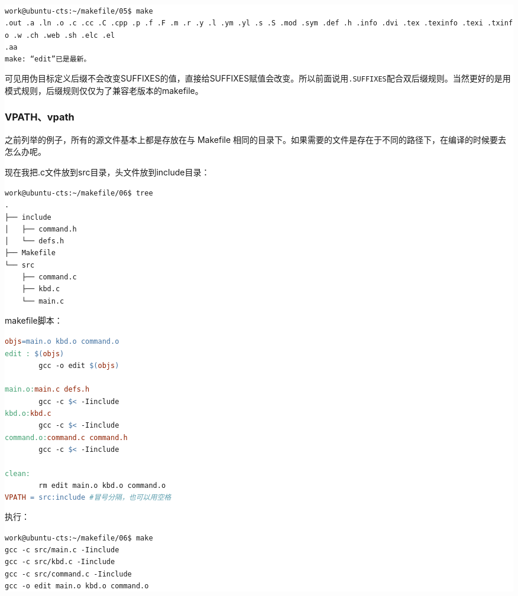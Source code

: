 ```shell
work@ubuntu-cts:~/makefile/05$ make
.out .a .ln .o .c .cc .C .cpp .p .f .F .m .r .y .l .ym .yl .s .S .mod .sym .def .h .info .dvi .tex .texinfo .texi .txinfo .w .ch .web .sh .elc .el
.aa
make: “edit”已是最新。
```

可见用伪目标定义后缀不会改变SUFFIXES的值，直接给SUFFIXES赋值会改变。所以前面说用`.SUFFIXES`配合双后缀规则。当然更好的是用模式规则，后缀规则仅仅为了兼容老版本的makefile。

### VPATH、vpath

之前列举的例子，所有的源文件基本上都是存放在与 Makefile 相同的目录下。如果需要的文件是存在于不同的路径下，在编译的时候要去怎么办呢。

现在我把.c文件放到src目录，头文件放到include目录：

```shell
work@ubuntu-cts:~/makefile/06$ tree
.
├── include
│   ├── command.h
│   └── defs.h
├── Makefile
└── src
    ├── command.c
    ├── kbd.c
    └── main.c
```

makefile脚本：

```makefile
objs=main.o kbd.o command.o
edit : $(objs)
        gcc -o edit $(objs)

main.o:main.c defs.h
        gcc -c $< -Iinclude
kbd.o:kbd.c
        gcc -c $< -Iinclude
command.o:command.c command.h
        gcc -c $< -Iinclude
        
clean:
        rm edit main.o kbd.o command.o
VPATH = src:include #冒号分隔，也可以用空格
```

执行：

```shell
work@ubuntu-cts:~/makefile/06$ make        
gcc -c src/main.c -Iinclude
gcc -c src/kbd.c -Iinclude
gcc -c src/command.c -Iinclude
gcc -o edit main.o kbd.o command.o
```
